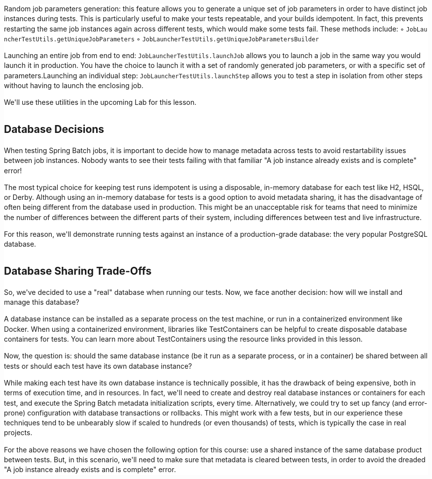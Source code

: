 Random job parameters generation: this feature allows you to generate a unique set of job parameters in order to have distinct job instances during tests. This is particularly useful to make your tests repeatable, and your builds idempotent. In fact, this prevents restarting the same job instances again across different tests, which would make some tests fail. These methods include:
    ◦ `JobLauncherTestUtils.getUniqueJobParameters`
    ◦ `JobLauncherTestUtils.getUniqueJobParametersBuilder`

Launching an entire job from end to end: `JobLauncherTestUtils.launchJob` allows you to launch a job in the same way you would launch it in production. You have the choice to launch it with a set of randomly generated job parameters, or with a specific set of parameters.Launching an individual step: `JobLauncherTestUtils.launchStep` allows you to test a step in isolation from other steps without having to launch the enclosing job.

We'll use these utilities in the upcoming Lab for this lesson.

## Database Decisions

When testing Spring Batch jobs, it is important to decide how to manage metadata across tests to avoid restartability issues between job instances. Nobody wants to see their tests failing with that familiar "A job instance already exists and is complete" error!

The most typical choice for keeping test runs idempotent is using a disposable, in-memory database for each test like H2, HSQL, or Derby. Although using an in-memory database for tests is a good option to avoid metadata sharing, it has the disadvantage of often being different from the database used in production. This might be an unacceptable risk for teams that need to minimize the number of differences between the different parts of their system, including differences between test and live infrastructure.

For this reason, we'll demonstrate running tests against an instance of a production-grade database: the very popular PostgreSQL database.

## Database Sharing Trade-Offs

So, we've decided to use a "real" database when running our tests. Now, we face another decision: how will we install and manage this database?

A database instance can be installed as a separate process on the test machine, or run in a containerized environment like Docker. When using a containerized environment, libraries like TestContainers can be helpful to create disposable database containers for tests. You can learn more about TestContainers using the resource links provided in this lesson.

Now, the question is: should the same database instance (be it run as a separate process, or in a container) be shared between all tests or should each test have its own database instance?

While making each test have its own database instance is technically possible, it has the drawback of being expensive, both in terms of execution time, and in resources. In fact, we'll need to create and destroy real database instances or containers for each test, and execute the Spring Batch metadata initialization scripts, every time. Alternatively, we could try to set up fancy (and error-prone) configuration with database transactions or rollbacks. This might work with a few tests, but in our experience these techniques tend to be unbearably slow if scaled to hundreds (or even thousands) of tests, which is typically the case in real projects.

For the above reasons we have chosen the following option for this course: use a shared instance of the same database product between tests. But, in this scenario, we'll need to make sure that metadata is cleared between tests, in order to avoid the dreaded "A job instance already exists and is complete" error.
